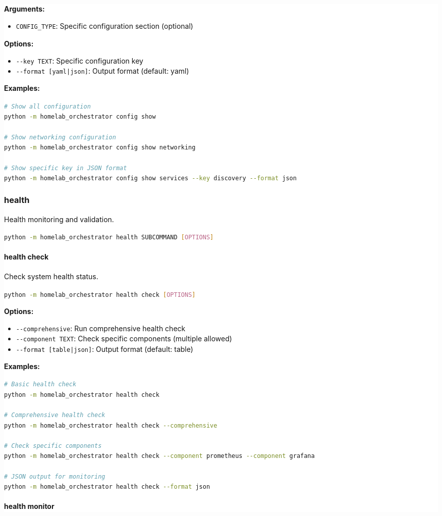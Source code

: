 **Arguments:**
- `CONFIG_TYPE`: Specific configuration section (optional)

**Options:**
- `--key TEXT`: Specific configuration key
- `--format [yaml|json]`: Output format (default: yaml)

**Examples:**
```bash
# Show all configuration
python -m homelab_orchestrator config show

# Show networking configuration
python -m homelab_orchestrator config show networking

# Show specific key in JSON format
python -m homelab_orchestrator config show services --key discovery --format json
```

### health

Health monitoring and validation.

```bash
python -m homelab_orchestrator health SUBCOMMAND [OPTIONS]
```

#### health check

Check system health status.

```bash
python -m homelab_orchestrator health check [OPTIONS]
```

**Options:**
- `--comprehensive`: Run comprehensive health check
- `--component TEXT`: Check specific components (multiple allowed)
- `--format [table|json]`: Output format (default: table)

**Examples:**
```bash
# Basic health check
python -m homelab_orchestrator health check

# Comprehensive health check
python -m homelab_orchestrator health check --comprehensive

# Check specific components
python -m homelab_orchestrator health check --component prometheus --component grafana

# JSON output for monitoring
python -m homelab_orchestrator health check --format json
```

#### health monitor
